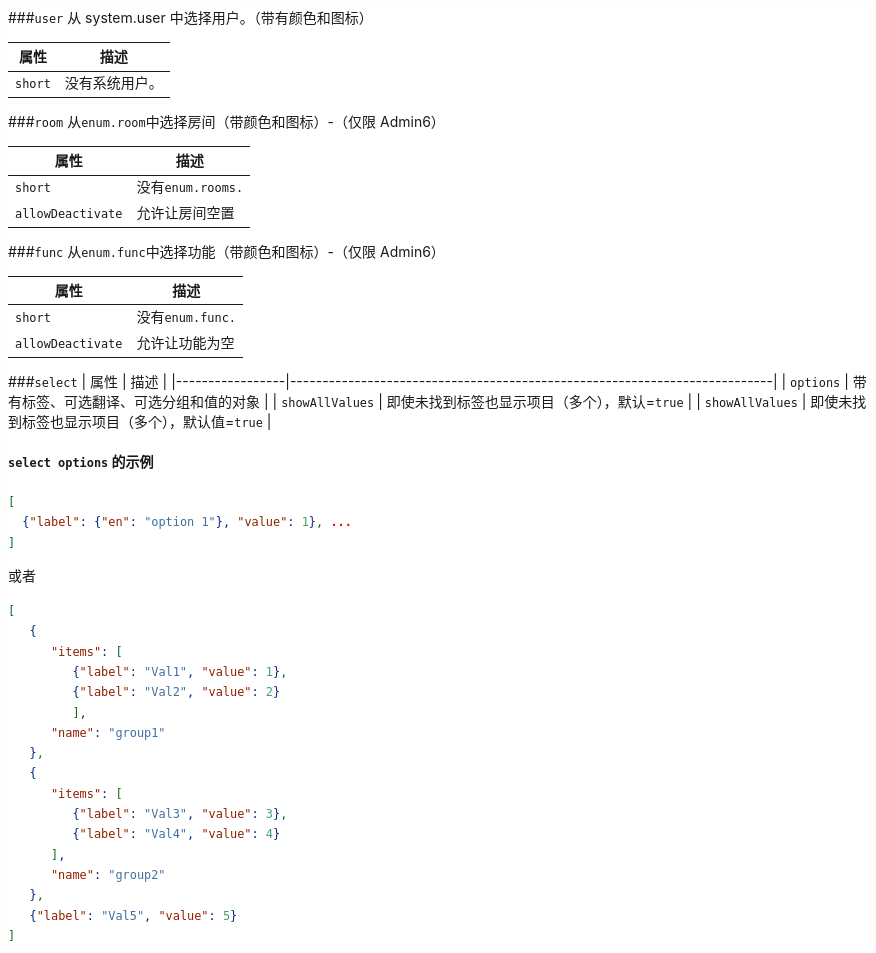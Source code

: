 ###`user`
从 system.user 中选择用户。（带有颜色和图标）

| 属性 | 描述 |
|----------|-----------------|
| `short` | 没有系统用户。|

###`room`
从`enum.room`中选择房间（带颜色和图标）-（仅限 Admin6）

| 属性 | 描述 |
|-------------------|--------------------------|
| `short` | 没有`enum.rooms.` |
| `allowDeactivate` | 允许让房间空置 |

###`func`
从`enum.func`中选择功能（带颜色和图标）-（仅限 Admin6）

| 属性 | 描述 |
|-------------------|-----------------------------------|
| `short` | 没有`enum.func.` |
| `allowDeactivate` | 允许让功能为空 |

###`select`
| 属性 | 描述 |
|-----------------|---------------------------------------------------------------------------|
| `options` | 带有标签、可选翻译、可选分组和值的对象 |
| `showAllValues` | 即使未找到标签也显示项目（多个），默认=`true` |
| `showAllValues` | 即使未找到标签也显示项目（多个），默认值=`true` |

#### `select options` 的示例
```json
[
  {"label": {"en": "option 1"}, "value": 1}, ...
]
```

或者

```json
[
   {
      "items": [
         {"label": "Val1", "value": 1},
         {"label": "Val2", "value": 2}
         ],
      "name": "group1"
   },
   {
      "items": [
         {"label": "Val3", "value": 3},
         {"label": "Val4", "value": 4}
      ],
      "name": "group2"
   },
   {"label": "Val5", "value": 5}
]
```
